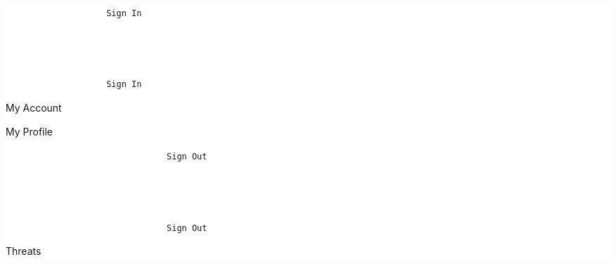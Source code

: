 




                        Sign In
                    



                        Sign In
                    




My Account


















My Profile




                                    Sign Out
                                



                                    Sign Out
                                



































Threats



